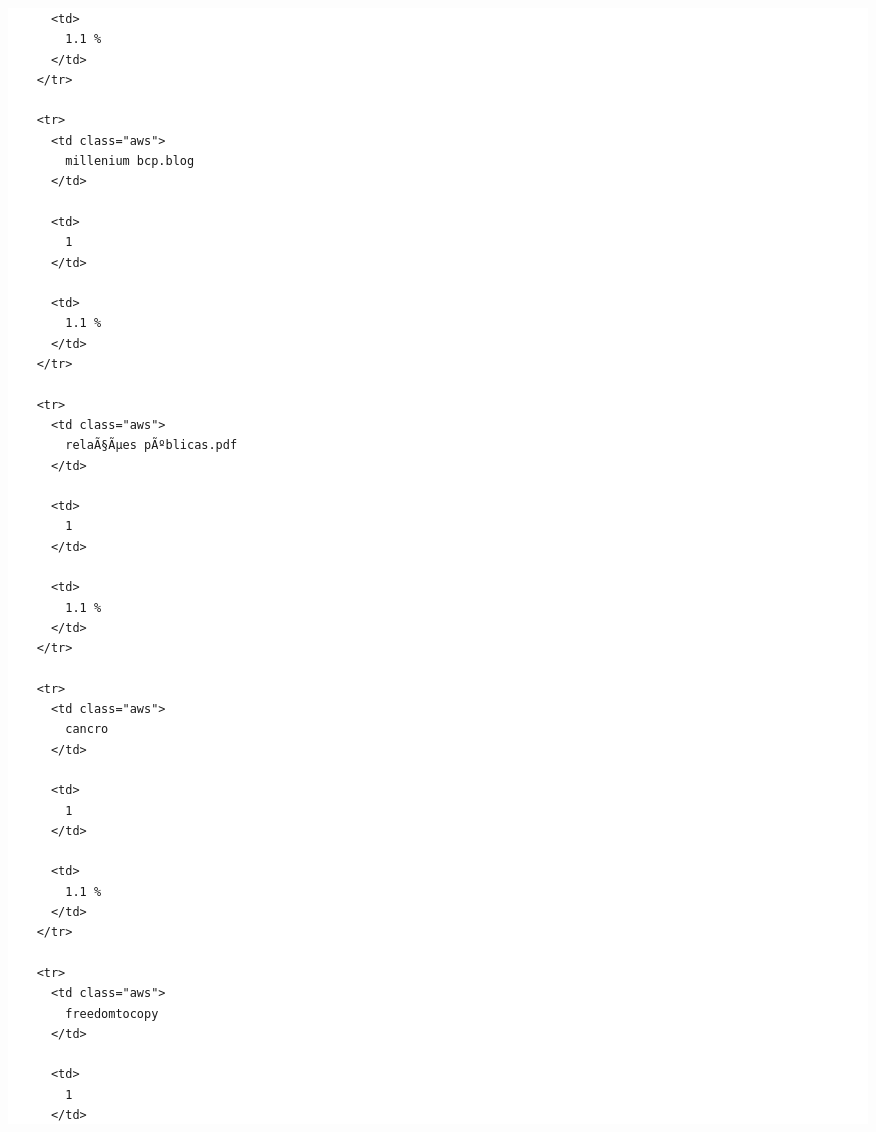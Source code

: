           <td>
            1.1 %
          </td>
        </tr>
        
        <tr>
          <td class="aws">
            millenium bcp.blog
          </td>
          
          <td>
            1
          </td>
          
          <td>
            1.1 %
          </td>
        </tr>
        
        <tr>
          <td class="aws">
            relaÃ§Ãµes pÃºblicas.pdf
          </td>
          
          <td>
            1
          </td>
          
          <td>
            1.1 %
          </td>
        </tr>
        
        <tr>
          <td class="aws">
            cancro
          </td>
          
          <td>
            1
          </td>
          
          <td>
            1.1 %
          </td>
        </tr>
        
        <tr>
          <td class="aws">
            freedomtocopy
          </td>
          
          <td>
            1
          </td>
          